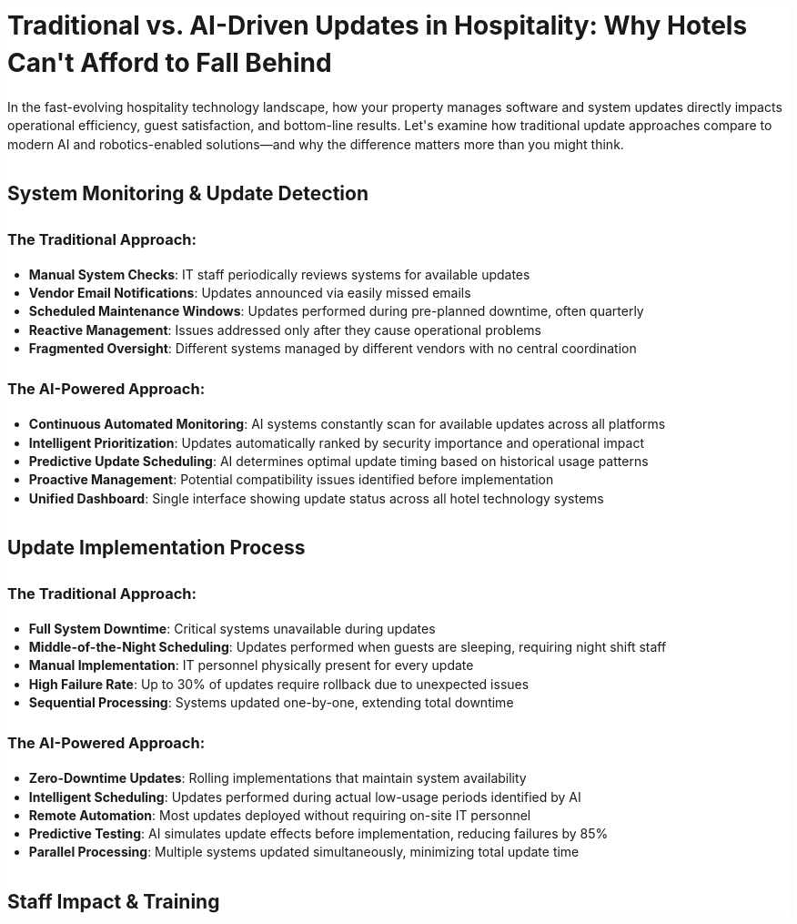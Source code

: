 # Traditional vs. AI-Driven Updates in Hospitality: Why Hotels Can't Afford to Fall Behind

In the fast-evolving hospitality technology landscape, how your property manages software and system updates directly impacts operational efficiency, guest satisfaction, and bottom-line results. Let's examine how traditional update approaches compare to modern AI and robotics-enabled solutions—and why the difference matters more than you might think.

## System Monitoring & Update Detection

### The Traditional Approach:
* **Manual System Checks**: IT staff periodically reviews systems for available updates
* **Vendor Email Notifications**: Updates announced via easily missed emails
* **Scheduled Maintenance Windows**: Updates performed during pre-planned downtime, often quarterly
* **Reactive Management**: Issues addressed only after they cause operational problems
* **Fragmented Oversight**: Different systems managed by different vendors with no central coordination

### The AI-Powered Approach:
* **Continuous Automated Monitoring**: AI systems constantly scan for available updates across all platforms
* **Intelligent Prioritization**: Updates automatically ranked by security importance and operational impact
* **Predictive Update Scheduling**: AI determines optimal update timing based on historical usage patterns
* **Proactive Management**: Potential compatibility issues identified before implementation
* **Unified Dashboard**: Single interface showing update status across all hotel technology systems

## Update Implementation Process

### The Traditional Approach:
* **Full System Downtime**: Critical systems unavailable during updates
* **Middle-of-the-Night Scheduling**: Updates performed when guests are sleeping, requiring night shift staff
* **Manual Implementation**: IT personnel physically present for every update
* **High Failure Rate**: Up to 30% of updates require rollback due to unexpected issues
* **Sequential Processing**: Systems updated one-by-one, extending total downtime

### The AI-Powered Approach:
* **Zero-Downtime Updates**: Rolling implementations that maintain system availability
* **Intelligent Scheduling**: Updates performed during actual low-usage periods identified by AI
* **Remote Automation**: Most updates deployed without requiring on-site IT personnel
* **Predictive Testing**: AI simulates update effects before implementation, reducing failures by 85%
* **Parallel Processing**: Multiple systems updated simultaneously, minimizing total update time

## Staff Impact & Training
